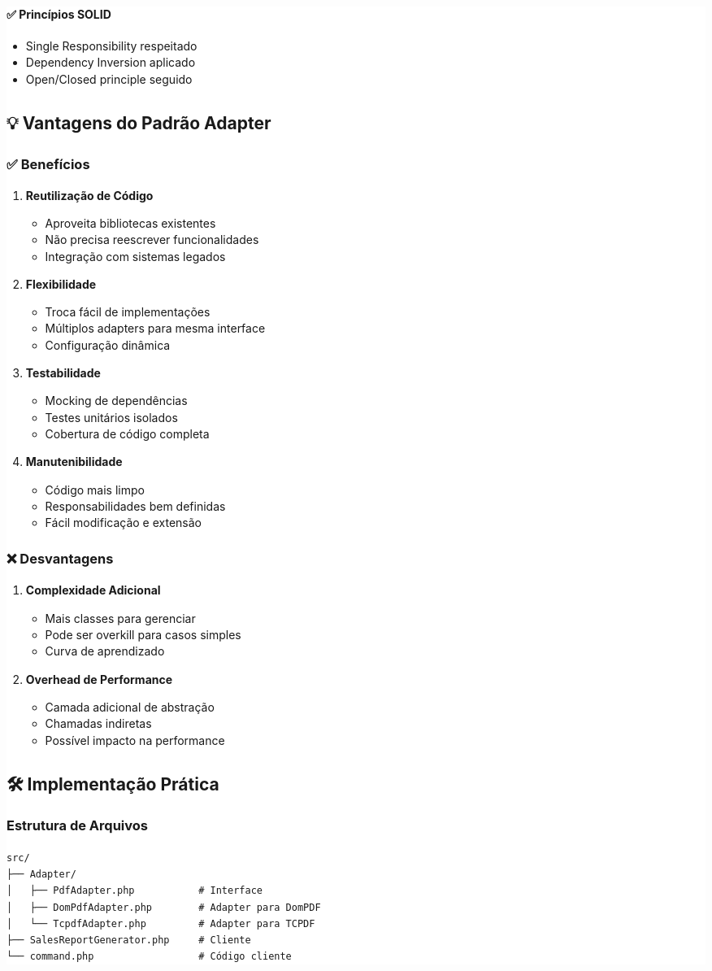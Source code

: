 #### ✅ **Princípios SOLID**
- Single Responsibility respeitado
- Dependency Inversion aplicado
- Open/Closed principle seguido

## 💡 Vantagens do Padrão Adapter

### ✅ Benefícios

1. **Reutilização de Código**
   - Aproveita bibliotecas existentes
   - Não precisa reescrever funcionalidades
   - Integração com sistemas legados

2. **Flexibilidade**
   - Troca fácil de implementações
   - Múltiplos adapters para mesma interface
   - Configuração dinâmica

3. **Testabilidade**
   - Mocking de dependências
   - Testes unitários isolados
   - Cobertura de código completa

4. **Manutenibilidade**
   - Código mais limpo
   - Responsabilidades bem definidas
   - Fácil modificação e extensão

### ❌ Desvantagens

1. **Complexidade Adicional**
   - Mais classes para gerenciar
   - Pode ser overkill para casos simples
   - Curva de aprendizado

2. **Overhead de Performance**
   - Camada adicional de abstração
   - Chamadas indiretas
   - Possível impacto na performance

## 🛠️ Implementação Prática

### Estrutura de Arquivos

```
src/
├── Adapter/
│   ├── PdfAdapter.php           # Interface
│   ├── DomPdfAdapter.php        # Adapter para DomPDF
│   └── TcpdfAdapter.php         # Adapter para TCPDF
├── SalesReportGenerator.php     # Cliente
└── command.php                  # Código cliente
```
